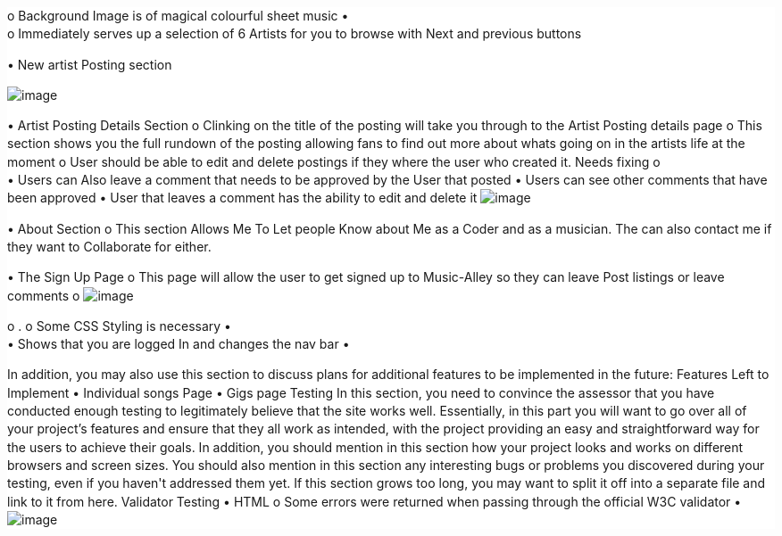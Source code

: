 
o	Background Image is of magical colourful sheet music
•	
o	Immediately serves up a selection of  6 Artists for you to browse with Next and previous buttons
 
•	New artist Posting section
	 
 ![image](https://github.com/user-attachments/assets/08a5ba58-e136-4964-9826-8a4d812f62e7)



•	Artist Posting Details Section
o	Clinking on the title of the posting will take you through to the Artist Posting details page
o	This section shows you the full rundown of the posting allowing fans to find out more about whats going on in the artists life at the moment
o	User should be able to edit and delete postings if they where the user who created it. Needs fixing
o	 
•	Users can Also leave a comment that needs to be approved by the User that posted
•	Users can see other comments that have been approved
•	User that leaves a comment has the ability to edit and delete it
 ![image](https://github.com/user-attachments/assets/bf259ceb-95c9-4bfa-a135-1f26a876ccf3)


•	About Section
o	This section Allows Me To Let people Know about Me as a Coder and as a musician. The can also contact me if they want to Collaborate for either.

 
•	The Sign Up Page
o	This page will allow the user to get signed up to Music-Alley so they can leave Post listings or leave comments
o	![image](https://github.com/user-attachments/assets/dd2dbb75-f417-4fbe-8f0a-c013f1304f07)

o	 .
o	Some CSS Styling is necessary
•	 
•	Shows that you are logged In and changes the nav bar
•	 

In addition, you may also use this section to discuss plans for additional features to be implemented in the future:
Features Left to Implement
•	Individual songs Page
•	Gigs page
Testing
In this section, you need to convince the assessor that you have conducted enough testing to legitimately believe that the site works well. Essentially, in this part you will want to go over all of your project’s features and ensure that they all work as intended, with the project providing an easy and straightforward way for the users to achieve their goals.
In addition, you should mention in this section how your project looks and works on different browsers and screen sizes.
You should also mention in this section any interesting bugs or problems you discovered during your testing, even if you haven't addressed them yet.
If this section grows too long, you may want to split it off into a separate file and link to it from here.
Validator Testing
•	HTML
o	Some errors were returned when passing through the official W3C validator
•	 ![image](https://github.com/user-attachments/assets/b8606d09-ccdc-4acb-8241-66f5f04928d8)
